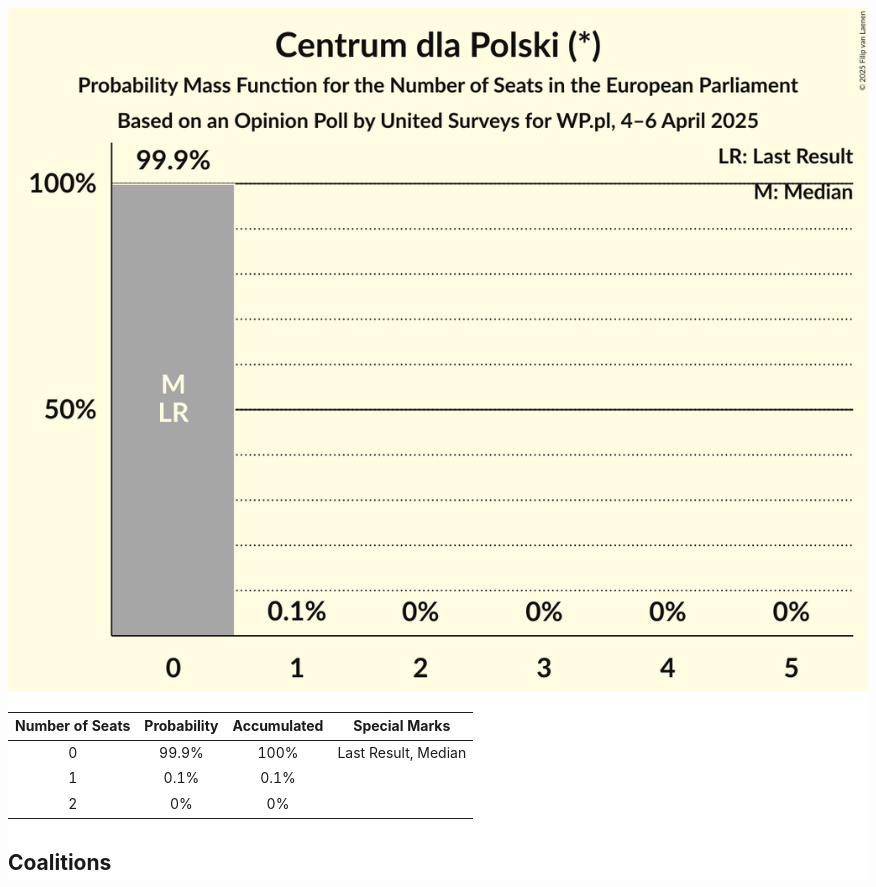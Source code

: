 ![Graph with seats probability mass function not yet produced](2025-04-06-UnitedSurveys-seats-pmf-centrumdlapolski.png "Seats Probability Mass Function")

| Number of Seats | Probability | Accumulated | Special Marks |
|:---------------:|:-----------:|:-----------:|:-------------:|
| 0 | 99.9% | 100% | Last Result, Median |
| 1 | 0.1% | 0.1% |  |
| 2 | 0% | 0% |  |


## Coalitions
